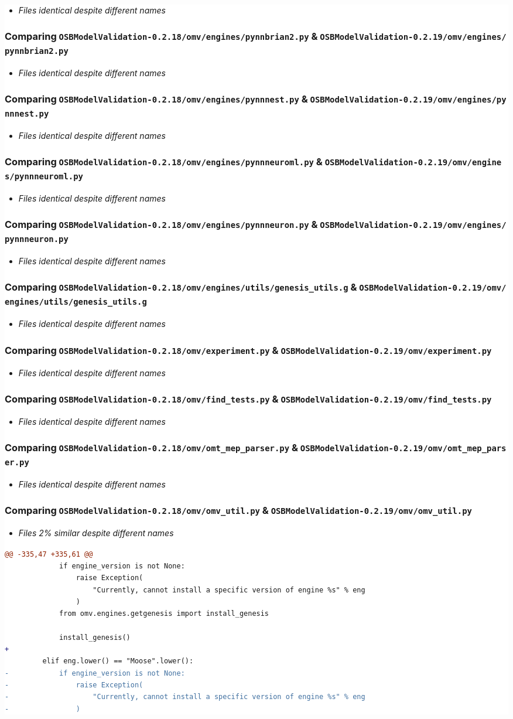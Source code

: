  * *Files identical despite different names*

### Comparing `OSBModelValidation-0.2.18/omv/engines/pynnbrian2.py` & `OSBModelValidation-0.2.19/omv/engines/pynnbrian2.py`

 * *Files identical despite different names*

### Comparing `OSBModelValidation-0.2.18/omv/engines/pynnnest.py` & `OSBModelValidation-0.2.19/omv/engines/pynnnest.py`

 * *Files identical despite different names*

### Comparing `OSBModelValidation-0.2.18/omv/engines/pynnneuroml.py` & `OSBModelValidation-0.2.19/omv/engines/pynnneuroml.py`

 * *Files identical despite different names*

### Comparing `OSBModelValidation-0.2.18/omv/engines/pynnneuron.py` & `OSBModelValidation-0.2.19/omv/engines/pynnneuron.py`

 * *Files identical despite different names*

### Comparing `OSBModelValidation-0.2.18/omv/engines/utils/genesis_utils.g` & `OSBModelValidation-0.2.19/omv/engines/utils/genesis_utils.g`

 * *Files identical despite different names*

### Comparing `OSBModelValidation-0.2.18/omv/experiment.py` & `OSBModelValidation-0.2.19/omv/experiment.py`

 * *Files identical despite different names*

### Comparing `OSBModelValidation-0.2.18/omv/find_tests.py` & `OSBModelValidation-0.2.19/omv/find_tests.py`

 * *Files identical despite different names*

### Comparing `OSBModelValidation-0.2.18/omv/omt_mep_parser.py` & `OSBModelValidation-0.2.19/omv/omt_mep_parser.py`

 * *Files identical despite different names*

### Comparing `OSBModelValidation-0.2.18/omv/omv_util.py` & `OSBModelValidation-0.2.19/omv/omv_util.py`

 * *Files 2% similar despite different names*

```diff
@@ -335,47 +335,61 @@
             if engine_version is not None:
                 raise Exception(
                     "Currently, cannot install a specific version of engine %s" % eng
                 )
             from omv.engines.getgenesis import install_genesis
 
             install_genesis()
+
         elif eng.lower() == "Moose".lower():
-            if engine_version is not None:
-                raise Exception(
-                    "Currently, cannot install a specific version of engine %s" % eng
-                )
```